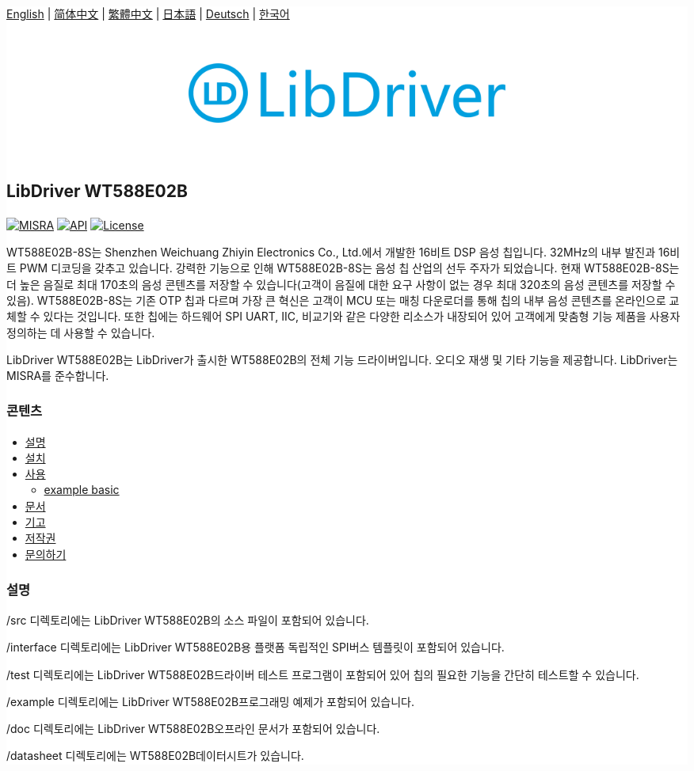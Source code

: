 [English](/README.md) | [ 简体中文](/README_zh-Hans.md) | [繁體中文](/README_zh-Hant.md) | [日本語](/README_ja.md) | [Deutsch](/README_de.md) | [한국어](/README_ko.md)

<div align=center>
<img src="/doc/image/logo.svg" width="400" height="150"/>
</div>

## LibDriver WT588E02B

[![MISRA](https://img.shields.io/badge/misra-compliant-brightgreen.svg)](/misra/README.md) [![API](https://img.shields.io/badge/api-reference-blue.svg)](https://www.libdriver.com/docs/wt588e02b/index.html) [![License](https://img.shields.io/badge/license-MIT-brightgreen.svg)](/LICENSE)

WT588E02B-8S는 Shenzhen Weichuang Zhiyin Electronics Co., Ltd.에서 개발한 16비트 DSP 음성 칩입니다. 32MHz의 내부 발진과 16비트 PWM 디코딩을 갖추고 있습니다. 강력한 기능으로 인해 WT588E02B-8S는 음성 칩 산업의 선두 주자가 되었습니다. 현재 WT588E02B-8S는 더 높은 음질로 최대 170초의 음성 콘텐츠를 저장할 수 있습니다(고객이 음질에 대한 요구 사항이 없는 경우 최대 320초의 음성 콘텐츠를 저장할 수 있음). WT588E02B-8S는 기존 OTP 칩과 다르며 가장 큰 혁신은 고객이 MCU 또는 매칭 다운로더를 통해 칩의 내부 음성 콘텐츠를 온라인으로 교체할 수 있다는 것입니다. 또한 칩에는 하드웨어 SPI UART, IIC, 비교기와 같은 다양한 리소스가 내장되어 있어 고객에게 맞춤형 기능 제품을 사용자 정의하는 데 사용할 수 있습니다.

LibDriver WT588E02B는 LibDriver가 출시한 WT588E02B의 전체 기능 드라이버입니다. 오디오 재생 및 기타 기능을 제공합니다. LibDriver는 MISRA를 준수합니다.

### 콘텐츠

  - [설명](#설명)
  - [설치](#설치)
  - [사용](#사용)
    - [example basic](#example-basic)
  - [문서](#문서)
  - [기고](#기고)
  - [저작권](#저작권)
  - [문의하기](#문의하기)

### 설명

/src 디렉토리에는 LibDriver WT588E02B의 소스 파일이 포함되어 있습니다.

/interface 디렉토리에는 LibDriver WT588E02B용 플랫폼 독립적인 SPI버스 템플릿이 포함되어 있습니다.

/test 디렉토리에는 LibDriver WT588E02B드라이버 테스트 프로그램이 포함되어 있어 칩의 필요한 기능을 간단히 테스트할 수 있습니다.

/example 디렉토리에는 LibDriver WT588E02B프로그래밍 예제가 포함되어 있습니다.

/doc 디렉토리에는 LibDriver WT588E02B오프라인 문서가 포함되어 있습니다.

/datasheet 디렉토리에는 WT588E02B데이터시트가 있습니다.
